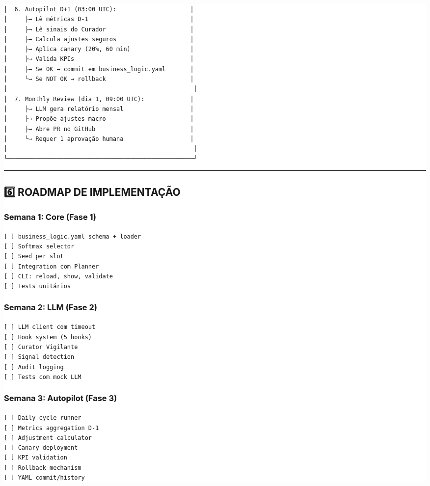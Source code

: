 ```
│  6. Autopilot D+1 (03:00 UTC):                     │
│     ├→ Lê métricas D-1                             │
│     ├→ Lê sinais do Curador                        │
│     ├→ Calcula ajustes seguros                     │
│     ├→ Aplica canary (20%, 60 min)                 │
│     ├→ Valida KPIs                                 │
│     ├→ Se OK → commit em business_logic.yaml       │
│     └→ Se NOT OK → rollback                        │
│                                                     │
│  7. Monthly Review (dia 1, 09:00 UTC):             │
│     ├→ LLM gera relatório mensal                   │
│     ├→ Propõe ajustes macro                        │
│     ├→ Abre PR no GitHub                           │
│     └→ Requer 1 aprovação humana                   │
│                                                     │
└─────────────────────────────────────────────────────┘
```

---

## 6️⃣ ROADMAP DE IMPLEMENTAÇÃO

### Semana 1: Core (Fase 1)
```
[ ] business_logic.yaml schema + loader
[ ] Softmax selector
[ ] Seed per slot
[ ] Integration com Planner
[ ] CLI: reload, show, validate
[ ] Tests unitários
```

### Semana 2: LLM (Fase 2)
```
[ ] LLM client com timeout
[ ] Hook system (5 hooks)
[ ] Curator Vigilante
[ ] Signal detection
[ ] Audit logging
[ ] Tests com mock LLM
```

### Semana 3: Autopilot (Fase 3)
```
[ ] Daily cycle runner
[ ] Metrics aggregation D-1
[ ] Adjustment calculator
[ ] Canary deployment
[ ] KPI validation
[ ] Rollback mechanism
[ ] YAML commit/history
```

